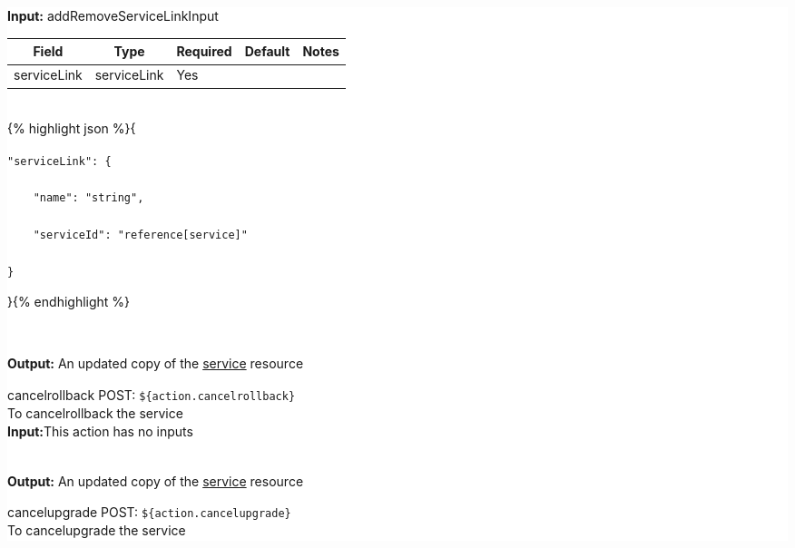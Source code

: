 <span class="input">
<strong>Input:</strong>​​​ addRemoveServiceLinkInput


Field | Type | Required | Default | Notes
---|---|---|---|---
serviceLink | serviceLink | Yes | <no value> | 


<br>
{% highlight json %}{

	"serviceLink": {

		"name": "string",

		"serviceId": "reference[service]"

	}

}{% endhighlight %}

<br>
</span>

<span class="output"><strong>Output:</strong> An updated copy of the <a href="/rancher/api/service/">service</a> resource
</span>
</div>
</span>
</span>
</span>

<span class="action">
<span class="header">
cancelrollback
<span class="headerright">POST:  <code>${action.cancelrollback}</code></span>
</span>
<div class="action-contents">
To cancelrollback the service
<br>

<span class="input">
<strong>Input:</strong>This action has no inputs
<br>

<br>
</span>

<span class="output"><strong>Output:</strong> An updated copy of the <a href="/rancher/api/service/">service</a> resource
</span>
</div>
</span>
</span>
</span>

<span class="action">
<span class="header">
cancelupgrade
<span class="headerright">POST:  <code>${action.cancelupgrade}</code></span>
</span>
<div class="action-contents">
To cancelupgrade the service
<br>
